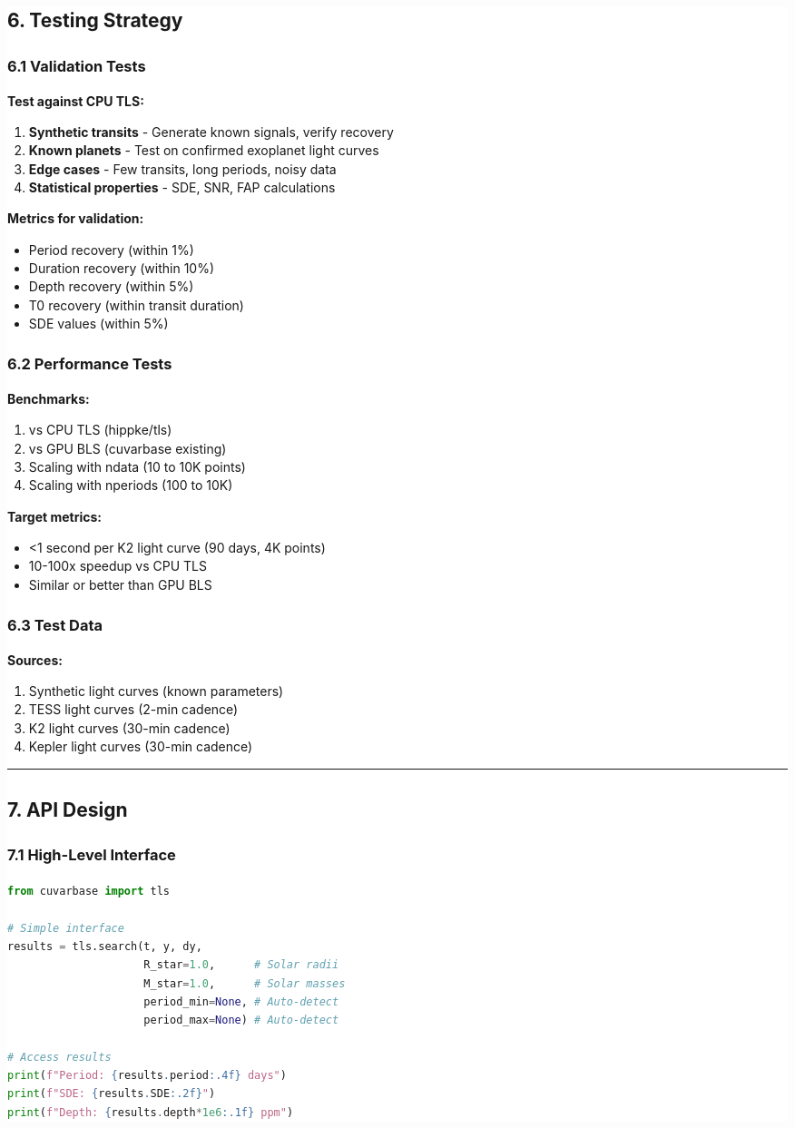 ## 6. Testing Strategy

### 6.1 Validation Tests

**Test against CPU TLS:**
1. **Synthetic transits** - Generate known signals, verify recovery
2. **Known planets** - Test on confirmed exoplanet light curves
3. **Edge cases** - Few transits, long periods, noisy data
4. **Statistical properties** - SDE, SNR, FAP calculations

**Metrics for validation:**
- Period recovery (within 1%)
- Duration recovery (within 10%)
- Depth recovery (within 5%)
- T0 recovery (within transit duration)
- SDE values (within 5%)

### 6.2 Performance Tests

**Benchmarks:**
1. vs CPU TLS (hippke/tls)
2. vs GPU BLS (cuvarbase existing)
3. Scaling with ndata (10 to 10K points)
4. Scaling with nperiods (100 to 10K)

**Target metrics:**
- <1 second per K2 light curve (90 days, 4K points)
- 10-100x speedup vs CPU TLS
- Similar or better than GPU BLS

### 6.3 Test Data

**Sources:**
1. Synthetic light curves (known parameters)
2. TESS light curves (2-min cadence)
3. K2 light curves (30-min cadence)
4. Kepler light curves (30-min cadence)

---

## 7. API Design

### 7.1 High-Level Interface

```python
from cuvarbase import tls

# Simple interface
results = tls.search(t, y, dy,
                     R_star=1.0,      # Solar radii
                     M_star=1.0,      # Solar masses
                     period_min=None, # Auto-detect
                     period_max=None) # Auto-detect

# Access results
print(f"Period: {results.period:.4f} days")
print(f"SDE: {results.SDE:.2f}")
print(f"Depth: {results.depth*1e6:.1f} ppm")
```
